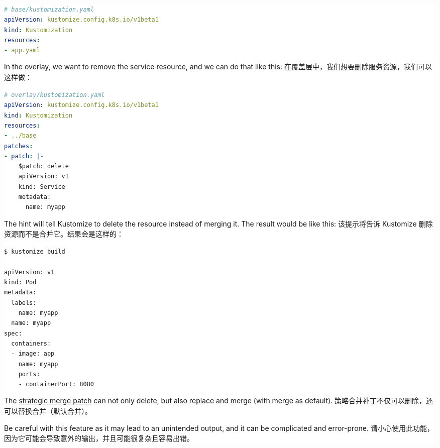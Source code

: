 ```yaml
# base/kustomization.yaml
apiVersion: kustomize.config.k8s.io/v1beta1
kind: Kustomization
resources:
- app.yaml
```

In the overlay, we want to remove the service resource, and we can do that like this:
在覆盖层中，我们想要删除服务资源，我们可以这样做：

```yaml
# overlay/kustomization.yaml
apiVersion: kustomize.config.k8s.io/v1beta1
kind: Kustomization
resources:
- ../base
patches:
- patch: |-
    $patch: delete
    apiVersion: v1
    kind: Service
    metadata:
      name: myapp
```

The hint will tell Kustomize to delete the resource instead of merging it. The result would be like this:
该提示将告诉 Kustomize 删除资源而不是合并它。结果会是这样的：

```bash
$ kustomize build

apiVersion: v1
kind: Pod
metadata:
  labels:
    name: myapp
  name: myapp
spec:
  containers:
  - image: app
    name: myapp
    ports:
    - containerPort: 8080
```

The [strategic merge patch](https://github.com/kubernetes/community/blob/master/contributors/devel/sig-api-machinery/strategic-merge-patch.md) can not only delete, but also replace and merge (with merge as default).
策略合并补丁不仅可以删除，还可以替换合并（默认合并）。

Be careful with this feature as it may lead to an unintended output, and it can be complicated and error-prone.
请小心使用此功能，因为它可能会导致意外的输出，并且可能很复杂且容易出错。
